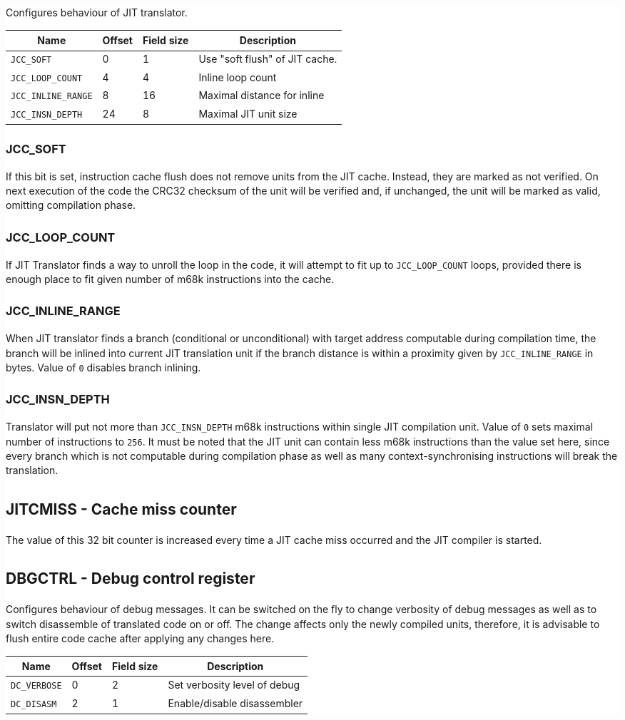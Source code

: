 Configures behaviour of JIT translator. 

| Name                 | Offset | Field size | Description                    |
| -------------------- | ------ | ---------- | ------------------------------ |
| ``JCC_SOFT``         | 0      | 1          | Use "soft flush" of JIT cache. |
| ``JCC_LOOP_COUNT``   | 4      | 4          | Inline loop count              |
| ``JCC_INLINE_RANGE`` | 8      | 16         | Maximal distance for inline    |
| ``JCC_INSN_DEPTH``   | 24     | 8          | Maximal JIT unit size          |

### JCC_SOFT

If this bit is set, instruction cache flush does not remove units from the JIT cache. Instead, they are marked as not verified. On next execution of the code the CRC32 checksum of the unit will be verified and, if unchanged, the unit will be marked as valid, omitting compilation phase.

### JCC_LOOP_COUNT

If JIT Translator finds a way to unroll the loop in the code, it will attempt to fit up to ``JCC_LOOP_COUNT`` loops, provided there is enough place to fit given number of m68k instructions into the cache.

### JCC_INLINE_RANGE

When JIT translator finds a branch (conditional or unconditional) with target address computable during compilation time, the branch will be inlined into current JIT translation unit if the branch distance is within a proximity given by ``JCC_INLINE_RANGE`` in bytes. Value of ``0`` disables branch inlining.

### JCC_INSN_DEPTH

Translator will put not more than ``JCC_INSN_DEPTH`` m68k instructions within single JIT compilation unit. Value of ``0`` sets maximal number of instructions to ``256``. It must be noted that the JIT unit can contain less m68k instructions than the value set here, since every branch which is not computable during compilation phase as well as many context-synchronising instructions will break the translation.

## JITCMISS - Cache miss counter

The value of this 32 bit counter is increased every time a JIT cache miss occurred and the JIT compiler is started.

## DBGCTRL - Debug control register

Configures behaviour of debug messages. It can be switched on the fly to change verbosity of debug messages as well as to switch disassemble of translated code on or off. The change affects only the newly compiled units, therefore, it is advisable to flush entire code cache after applying any changes here.

| Name           | Offset | Field size | Description                  |
| -------------- | ------ | ---------- | ---------------------------- |
| ``DC_VERBOSE`` | 0      | 2          | Set verbosity level of debug |
| ``DC_DISASM``  | 2      | 1          | Enable/disable disassembler  |
